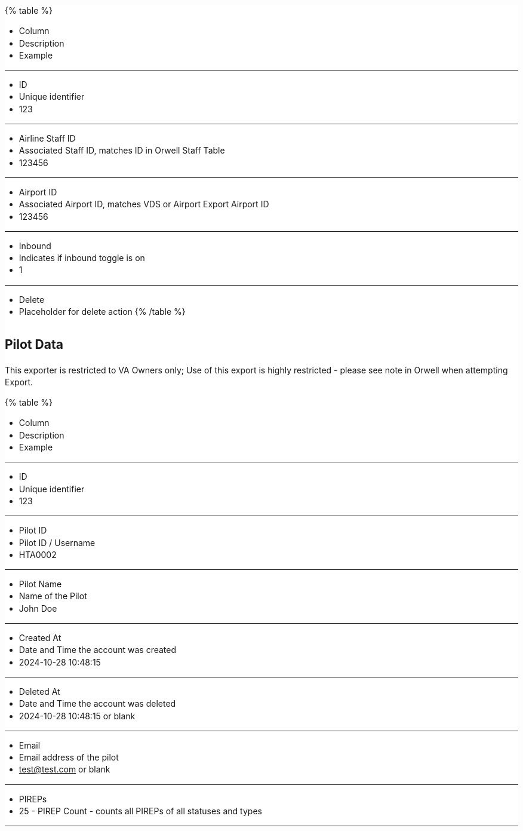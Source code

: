 {% table %}
* Column
* Description
* Example
---
* ID
* Unique identifier
* 123
---
* Airline Staff ID
* Associated Staff ID, matches ID in Orwell Staff Table
* 123456
---
* Airport ID
* Associated Airport ID, matches VDS or Airport Export Airport ID
* 123456
---
* Inbound
* Indicates if inbound toggle is on
* 1
---
* Delete
* Placeholder for delete action
{% /table %}

## Pilot Data
This exporter is restricted to VA Owners only; Use of this export is highly restricted - please see note in Orwell when attempting Export.

{% table %}
* Column
* Description
* Example
---
* ID
* Unique identifier
* 123
---
* Pilot ID
* Pilot ID / Username
* HTA0002
---
* Pilot Name
* Name of the Pilot
* John Doe
---
* Created At
* Date and Time the account was created
* 2024-10-28 10:48:15
---
* Deleted At
* Date and Time the account was deleted
* 2024-10-28 10:48:15 or blank
---
* Email
* Email address of the pilot
* test@test.com or blank
---
* PIREPs
* 25 - PIREP Count - counts all PIREPs of all statuses and types
---